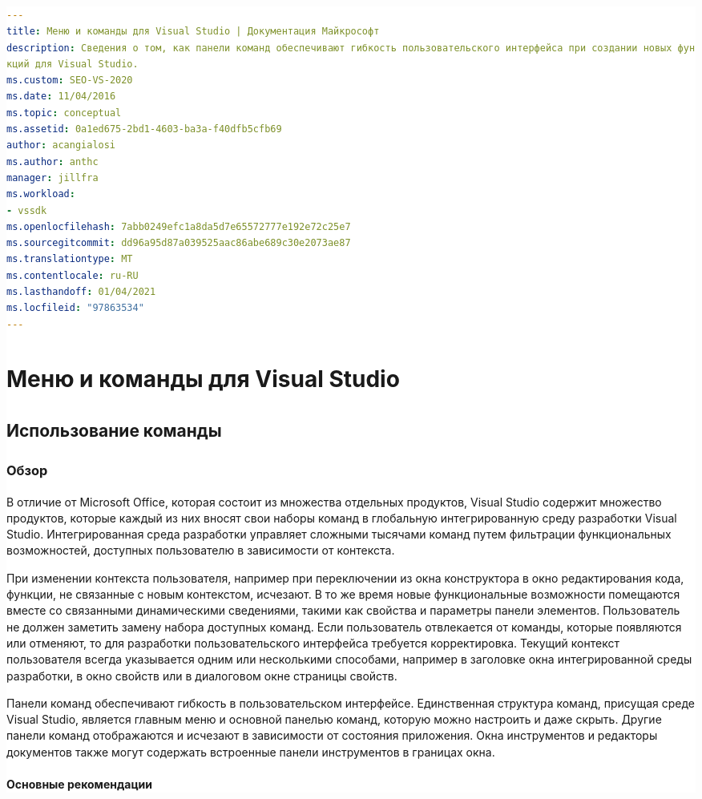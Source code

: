 ```yaml
---
title: Меню и команды для Visual Studio | Документация Майкрософт
description: Сведения о том, как панели команд обеспечивают гибкость пользовательского интерфейса при создании новых функций для Visual Studio.
ms.custom: SEO-VS-2020
ms.date: 11/04/2016
ms.topic: conceptual
ms.assetid: 0a1ed675-2bd1-4603-ba3a-f40dfb5cfb69
author: acangialosi
ms.author: anthc
manager: jillfra
ms.workload:
- vssdk
ms.openlocfilehash: 7abb0249efc1a8da5d7e65572777e192e72c25e7
ms.sourcegitcommit: dd96a95d87a039525aac86abe689c30e2073ae87
ms.translationtype: MT
ms.contentlocale: ru-RU
ms.lasthandoff: 01/04/2021
ms.locfileid: "97863534"
---
```

# <a name="menus-and-commands-for-visual-studio"></a>Меню и команды для Visual Studio
## <a name="command-usage"></a>Использование команды

### <a name="overview"></a>Обзор
 В отличие от Microsoft Office, которая состоит из множества отдельных продуктов, Visual Studio содержит множество продуктов, которые каждый из них вносят свои наборы команд в глобальную интегрированную среду разработки Visual Studio. Интегрированная среда разработки управляет сложными тысячами команд путем фильтрации функциональных возможностей, доступных пользователю в зависимости от контекста.

 При изменении контекста пользователя, например при переключении из окна конструктора в окно редактирования кода, функции, не связанные с новым контекстом, исчезают. В то же время новые функциональные возможности помещаются вместе со связанными динамическими сведениями, такими как свойства и параметры панели элементов. Пользователь не должен заметить замену набора доступных команд. Если пользователь отвлекается от команды, которые появляются или отменяют, то для разработки пользовательского интерфейса требуется корректировка. Текущий контекст пользователя всегда указывается одним или несколькими способами, например в заголовке окна интегрированной среды разработки, в окно свойств или в диалоговом окне страницы свойств.

 Панели команд обеспечивают гибкость в пользовательском интерфейсе. Единственная структура команд, присущая среде Visual Studio, является главным меню и основной панелью команд, которую можно настроить и даже скрыть. Другие панели команд отображаются и исчезают в зависимости от состояния приложения. Окна инструментов и редакторы документов также могут содержать встроенные панели инструментов в границах окна.

#### <a name="basic-guidelines"></a>Основные рекомендации
